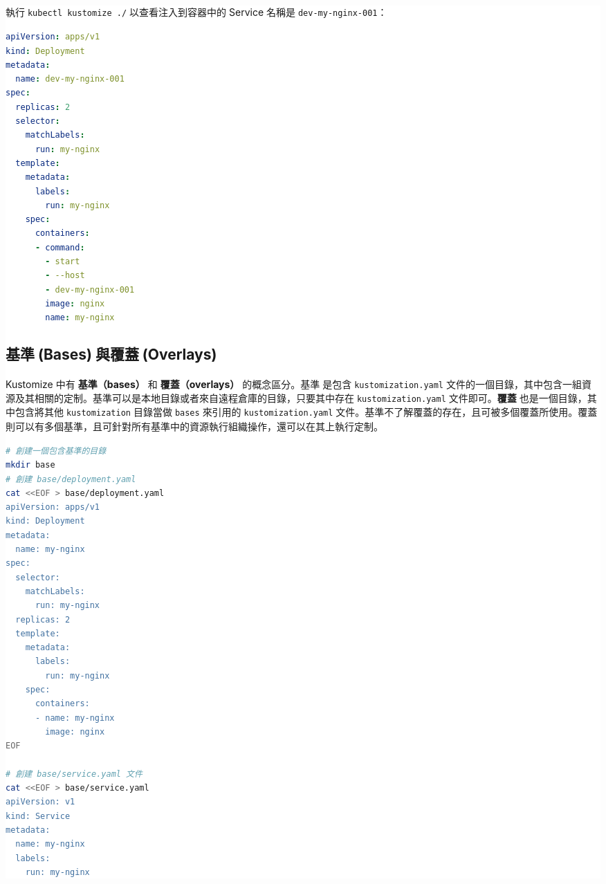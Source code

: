 執行 `kubectl kustomize ./` 以查看注入到容器中的 Service 名稱是 `dev-my-nginx-001`：

```yaml
apiVersion: apps/v1
kind: Deployment
metadata:
  name: dev-my-nginx-001
spec:
  replicas: 2
  selector:
    matchLabels:
      run: my-nginx
  template:
    metadata:
      labels:
        run: my-nginx
    spec:
      containers:
      - command:
        - start
        - --host
        - dev-my-nginx-001
        image: nginx
        name: my-nginx
```

## 基準 (Bases) 與覆蓋 (Overlays)

Kustomize 中有 **基準（bases）** 和 **覆蓋（overlays）** 的概念區分。基準 是包含 `kustomization.yaml` 文件的一個目錄，其中包含一組資源及其相關的定制。基準可以是本地目錄或者來自遠程倉庫的目錄，只要其中存在 `kustomization.yaml` 文件即可。**覆蓋** 也是一個目錄，其中包含將其他 `kustomization` 目錄當做 `bases` 來引用的 `kustomization.yaml` 文件。基準不了解覆蓋的存在，且可被多個覆蓋所使用。覆蓋則可以有多個基準，且可針對所有基準中的資源執行組織操作，還可以在其上執行定制。

```bash
# 創建一個包含基準的目錄 
mkdir base
# 創建 base/deployment.yaml
cat <<EOF > base/deployment.yaml
apiVersion: apps/v1
kind: Deployment
metadata:
  name: my-nginx
spec:
  selector:
    matchLabels:
      run: my-nginx
  replicas: 2
  template:
    metadata:
      labels:
        run: my-nginx
    spec:
      containers:
      - name: my-nginx
        image: nginx
EOF

# 創建 base/service.yaml 文件
cat <<EOF > base/service.yaml
apiVersion: v1
kind: Service
metadata:
  name: my-nginx
  labels:
    run: my-nginx
```